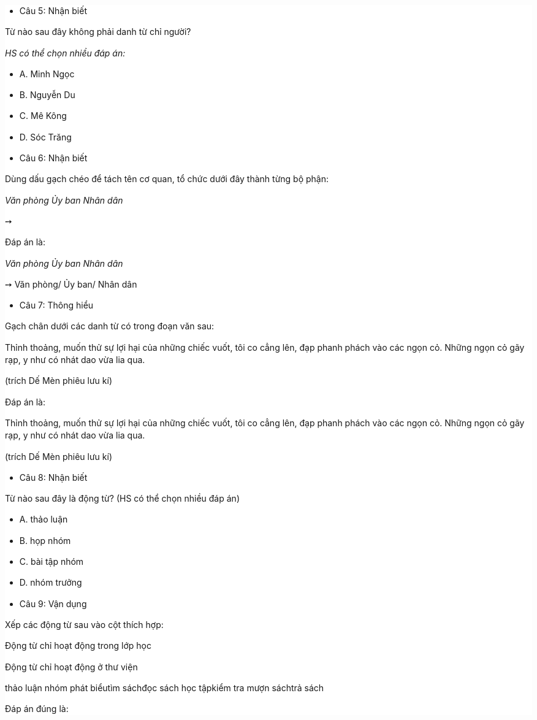 * Câu 5:  Nhận biết

Từ nào sau đây không phải danh từ chỉ người?

_HS có thể chọn nhiều đáp án:_

  * A. Minh Ngọc 
  * B. Nguyễn Du 
  * C. Mê Kông 
  * D. Sóc Trăng 



* Câu 6:  Nhận biết

Dùng dấu gạch chéo để tách tên cơ quan, tổ chức dưới đây thành từng bộ phận:

_Văn phòng Ủy ban Nhân dân_

➙ 

Đáp án là:

_Văn phòng Ủy ban Nhân dân_

➙ Văn phòng/ Ủy ban/ Nhân dân

* Câu 7:  Thông hiểu

Gạch chân dưới các danh từ có trong đoạn văn sau:

Thỉnh thoảng, muốn thử sự lợi hại của những chiếc vuốt, tôi co cẳng lên, đạp phanh phách vào các ngọn cỏ. Những ngọn cỏ gãy rạp, y như có nhát dao vừa lia qua.

(trích Dế Mèn phiêu lưu kí)

Đáp án là:

Thỉnh thoảng, muốn thử sự lợi hại của những chiếc vuốt, tôi co cẳng lên, đạp phanh phách vào các ngọn cỏ. Những ngọn cỏ gãy rạp, y như có nhát dao vừa lia qua.

(trích Dế Mèn phiêu lưu kí)

* Câu 8:  Nhận biết

Từ nào sau đây là động từ? (HS có thể chọn nhiều đáp án)

  * A. thảo luận 
  * B. họp nhóm 
  * C. bài tập nhóm 
  * D. nhóm trưởng 



* Câu 9:  Vận dụng

Xếp các động từ sau vào cột thích hợp:

Động từ chỉ hoạt động trong lớp học

Động từ chỉ hoạt động ở thư viện

thảo luận nhóm phát biểutìm sáchđọc sách học tậpkiểm tra mượn sáchtrả sách

Đáp án đúng là:
